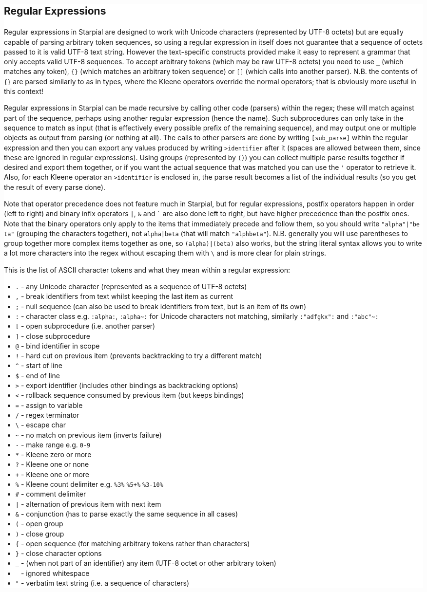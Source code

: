 ## Regular Expressions
Regular expressions in Starpial are designed to work with Unicode characters (represented by UTF-8 octets) but are equally capable of parsing arbitrary token sequences, so using a regular expression in itself does not guarantee that a sequence of octets passed to it is valid UTF-8 text string.  However the text-specific constructs provided make it easy to represent a grammar that only accepts valid UTF-8 sequences.  To accept arbitrary tokens (which may be raw UTF-8 octets) you need to use `_` (which matches any token), `{}` (which matches an arbitrary token sequence) or `[]` (which calls into another parser).  N.B. the contents of `{}` are parsed similarly to as in types, where the Kleene operators override the normal operators; that is obviously more useful in this context!

Regular expressions in Starpial can be made recursive by calling other code (parsers) within the regex; these will match against part of the sequence, perhaps using another regular expression (hence the name).  Such subprocedures can only take in the sequence to match as input (that is effectively every possible prefix of the remaining sequence), and may output one or multiple objects as output from parsing (or nothing at all).  The calls to other parsers are done by writing `[sub_parse]` within the regular expression and then you can export any values produced by writing `>identifier` after it (spaces are allowed between them, since these are ignored in regular expressions).  Using groups (represented by `()`) you can collect multiple parse results together if desired and export them together, or if you want the actual sequence that was matched you can use the `'` operator to retrieve it.  Also, for each Kleene operator an `>identifier` is enclosed in, the parse result becomes a list of the individual results (so you get the result of every parse done).

Note that operator precedence does not feature much in Starpial, but for regular expressions, postfix operators happen in order (left to right) and binary infix operators `|`, `&` and <code>&#96;</code> are also done left to right, but have higher precedence than the postfix ones.  Note that the binary operators only apply to the items that immediately precede and follow them, so you should write `"alpha"|"beta"` (grouping the characters together), not `alpha|beta` (that will match `"alphbeta"`).  N.B. generally you will use parentheses to group together more complex items together as one, so `(alpha)|(beta)` also works, but the string literal syntax allows you to write a lot more characters into the regex without escaping them with `\` and is more clear for plain strings.

This is the list of ASCII character tokens and what they mean within a regular expression:
* `.` - any Unicode character (represented as a sequence of UTF-8 octets)
* `,` - break identifiers from text whilst keeping the last item as current
* `;` - null sequence (can also be used to break identifiers from text, but is an item of its own)
* `:` - character class e.g. `:alpha:`, `:alpha~:` for Unicode characters not matching, similarly `:"adfgkx":` and `:"abc"~:`
* `[` - open subprocedure (i.e. another parser)
* `]` - close subprocedure
* `@` - bind identifier in scope
* `!` - hard cut on previous item (prevents backtracking to try a different match)
* `^` - start of line
* `$` - end of line
* `>` - export identifier (includes other bindings as backtracking options)
* `<` - rollback sequence consumed by previous item (but keeps bindings)
* `=` - assign to variable
* `/` - regex terminator
* `\` - escape char
* `~` - no match on previous item (inverts failure)
* `-` - make range e.g. `0-9`
* `*` - Kleene zero or more
* `?` - Kleene one or none
* `+` - Kleene one or more
* `%` - Kleene count delimiter e.g. `%3%` `%5+%` `%3-10%`
* `#` - comment delimiter
* `|` - alternation of previous item with next item
* `&` - conjunction (has to parse exactly the same sequence in all cases)
* `(` - open group
* `)` - close group
* `{` - open sequence (for matching arbitrary tokens rather than characters)
* `}` - close character options
* `_` - (when not part of an identifier) any item (UTF-8 octet or other arbitrary token)
* ` ` - ignored whitespace
* `"` - verbatim text string (i.e. a sequence of characters)
